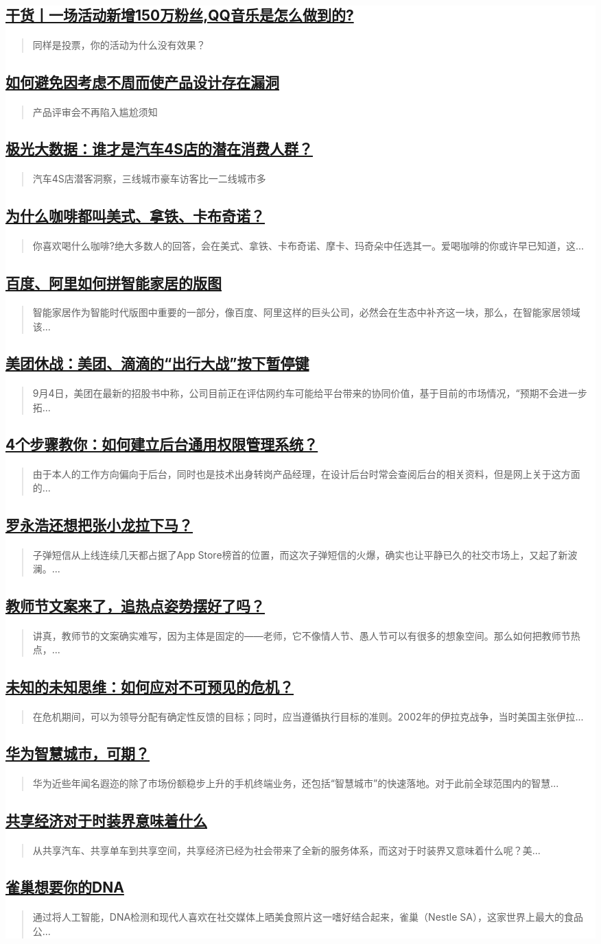  ## [干货丨一场活动新增150万粉丝,QQ音乐是怎么做到的?](http://www.chanpin100.com/article/107468)
 > 同样是投票，你的活动为什么没有效果？
 ## [如何避免因考虑不周而使产品设计存在漏洞](http://www.chanpin100.com/article/107471)
 > 产品评审会不再陷入尴尬须知
 ## [极光大数据：谁才是汽车4S店的潜在消费人群？](http://www.chanpin100.com/article/107472)
 > 汽车4S店潜客洞察，三线城市豪车访客比一二线城市多
 ## [为什么咖啡都叫美式、拿铁、卡布奇诺？](http://www.pmtoo.com/article/52560.html)
 > 你喜欢喝什么咖啡?绝大多数人的回答，会在美式、拿铁、卡布奇诺、摩卡、玛奇朵中任选其一。爱喝咖啡的你或许早已知道，这...
 ## [百度、阿里如何拼智能家居的版图](http://www.pmtoo.com/article/52550.html)
 > 智能家居作为智能时代版图中重要的一部分，像百度、阿里这样的巨头公司，必然会在生态中补齐这一块，那么，在智能家居领域该...
 ## [美团休战：美团、滴滴的“出行大战”按下暂停键](http://www.pmtoo.com/article/52547.html)
 > 9月4日，美团在最新的招股书中称，公司目前正在评估网约车可能给平台带来的协同价值，基于目前的市场情况，“预期不会进一步拓...
 ## [4个步骤教你：如何建立后台通用权限管理系统？](http://www.pmtoo.com/article/52532.html)
 > 由于本人的工作方向偏向于后台，同时也是技术出身转岗产品经理，在设计后台时常会查阅后台的相关资料，但是网上关于这方面的...
 ## [罗永浩还想把张小龙拉下马？](http://www.pmtoo.com/article/52528.html)
 > 子弹短信从上线连续几天都占据了App Store榜首的位置，而这次子弹短信的火爆，确实也让平静已久的社交市场上，又起了新波澜。...
 ## [教师节文案来了，追热点姿势摆好了吗？](http://www.pmtoo.com/article/52512.html)
 > 讲真，教师节的文案确实难写，因为主体是固定的——老师，它不像情人节、愚人节可以有很多的想象空间。那么如何把教师节热点，...
 ## [未知的未知思维：如何应对不可预见的危机？](http://www.pmtoo.com/article/52507.html)
 > 在危机期间，可以为领导分配有确定性反馈的目标；同时，应当遵循执行目标的准则。2002年的伊拉克战争，当时美国主张伊拉...
 ## [华为智慧城市，可期？](http://www.pmtoo.com/article/52504.html)
 > 华为近些年闻名遐迩的除了市场份额稳步上升的手机终端业务，还包括“智慧城市”的快速落地。对于此前全球范围内的智慧...
 ## [共享经济对于时装界意味着什么](http://www.pmtoo.com/article/52501.html)
 > 从共享汽车、共享单车到共享空间，共享经济已经为社会带来了全新的服务体系，而这对于时装界又意味着什么呢？美...
 ## [雀巢想要你的DNA](http://www.pmtoo.com/article/52493.html)
 > 通过将人工智能，DNA检测和现代人喜欢在社交媒体上晒美食照片这一嗜好结合起来，雀巢（Nestle SA），这家世界上最大的食品公...

    